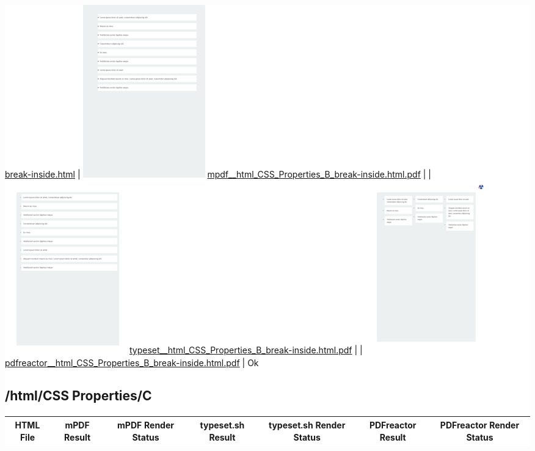 [break-inside.html](/html/CSS%20Properties/B/break-inside.html) | ![](result/mpdf__html_CSS_Properties_B_break-inside.html.png) [mpdf__html_CSS_Properties_B_break-inside.html.pdf](result/mpdf__html_CSS_Properties_B_break-inside.html.pdf) |  | ![](result/typeset__html_CSS_Properties_B_break-inside.html.png) [typeset__html_CSS_Properties_B_break-inside.html.pdf](result/typeset__html_CSS_Properties_B_break-inside.html.pdf) |  | ![](result/pdfreactor__html_CSS_Properties_B_break-inside.html.png) [pdfreactor__html_CSS_Properties_B_break-inside.html.pdf](result/pdfreactor__html_CSS_Properties_B_break-inside.html.pdf) | Ok


## /html/CSS Properties/C

HTML File | mPDF Result | mPDF Render Status | typeset.sh Result | typeset.sh Render Status | PDFreactor Result | PDFreactor Render Status
------------ | ------------- | ------------- | ------------- | ------------- | ------------- | -------------